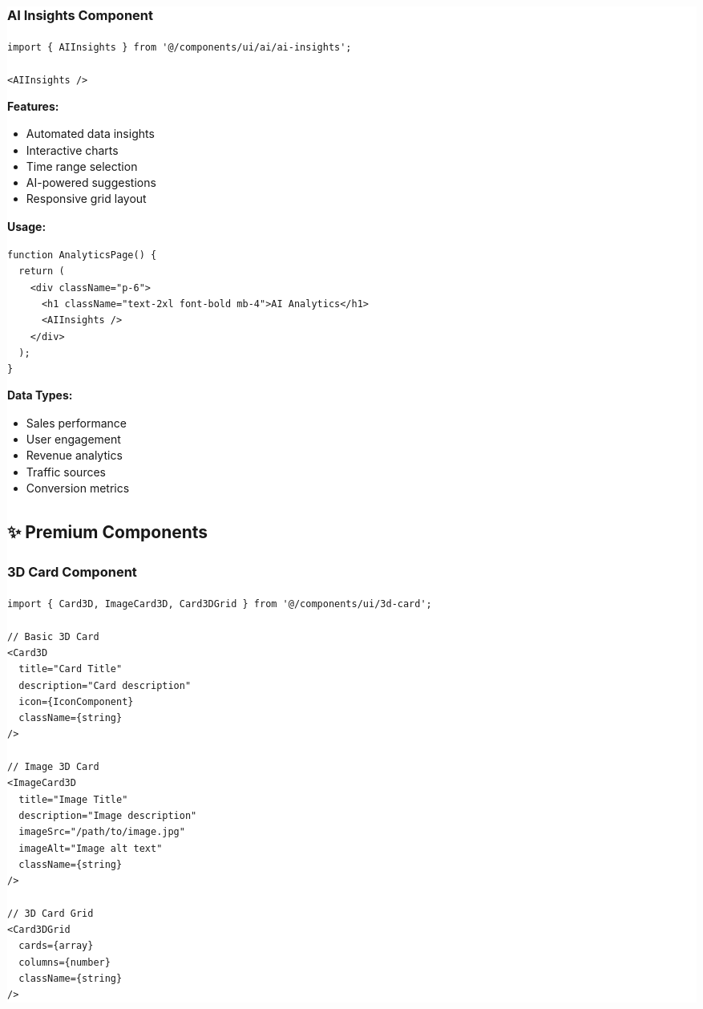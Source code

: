 ### **AI Insights Component**
```tsx
import { AIInsights } from '@/components/ui/ai/ai-insights';

<AIInsights />
```

**Features:**
- Automated data insights
- Interactive charts
- Time range selection
- AI-powered suggestions
- Responsive grid layout

**Usage:**
```tsx
function AnalyticsPage() {
  return (
    <div className="p-6">
      <h1 className="text-2xl font-bold mb-4">AI Analytics</h1>
      <AIInsights />
    </div>
  );
}
```

**Data Types:**
- Sales performance
- User engagement
- Revenue analytics
- Traffic sources
- Conversion metrics

## ✨ Premium Components

### **3D Card Component**
```tsx
import { Card3D, ImageCard3D, Card3DGrid } from '@/components/ui/3d-card';

// Basic 3D Card
<Card3D 
  title="Card Title"
  description="Card description"
  icon={IconComponent}
  className={string}
/>

// Image 3D Card
<ImageCard3D 
  title="Image Title"
  description="Image description"
  imageSrc="/path/to/image.jpg"
  imageAlt="Image alt text"
  className={string}
/>

// 3D Card Grid
<Card3DGrid 
  cards={array}
  columns={number}
  className={string}
/>
```
